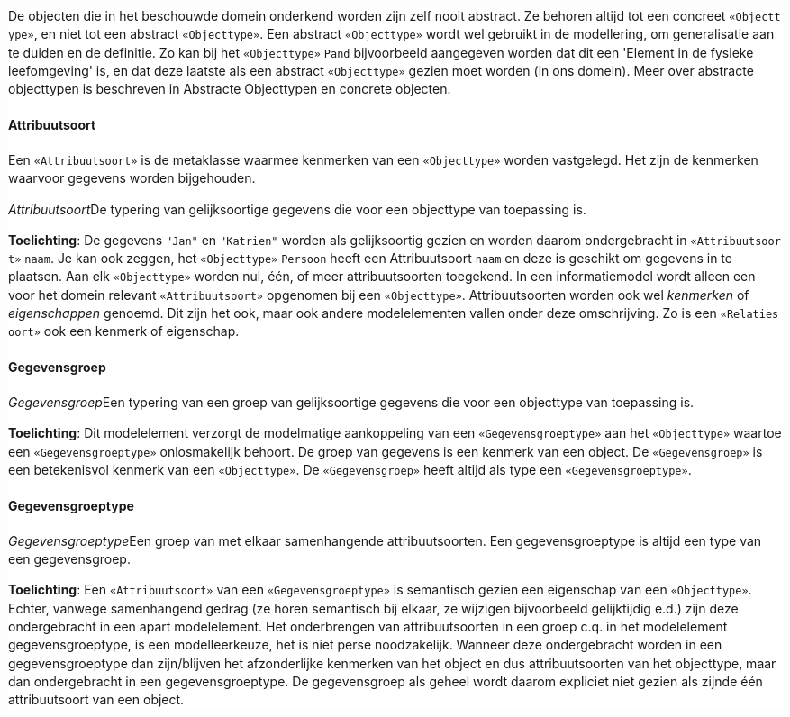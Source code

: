 De objecten die in het beschouwde domein onderkend worden zijn zelf nooit abstract. Ze behoren altijd tot een concreet `«Objecttype»`, en niet tot een abstract `«Objecttype»`. Een abstract `«Objecttype»` wordt wel gebruikt in de modellering, om generalisatie aan te duiden en de definitie. Zo kan bij het `«Objecttype»` `Pand` bijvoorbeeld aangegeven worden dat dit een 'Element in de fysieke leefomgeving' is, en dat deze laatste als een abstract `«Objecttype»` gezien moet worden (in ons domein). Meer over abstracte objecttypen is beschreven in [Abstracte Objecttypen en concrete objecten](#abstracte-objecttypes-en-concrete-objecten).  

#### Attribuutsoort  

Een `«Attribuutsoort»` is de metaklasse waarmee kenmerken van een `«Objecttype»` worden vastgelegd. Het zijn de kenmerken waarvoor gegevens worden bijgehouden.

<aside class="definition">
  <dfn data-lt="attribuut">Attribuutsoort</dfn>De typering van gelijksoortige gegevens die voor een objecttype van toepassing is.
</aside>

**Toelichting**: De gegevens `"Jan"` en `"Katrien"` worden als gelijksoortig gezien en worden daarom ondergebracht in `«Attribuutsoort»` `naam`. Je kan ook zeggen, het `«Objecttype»` `Persoon` heeft een Attribuutsoort `naam` en deze is geschikt om gegevens in te plaatsen. Aan elk `«Objecttype»` worden nul, één, of meer attribuutsoorten toegekend. In een informatiemodel wordt alleen een voor het domein relevant `«Attribuutsoort»` opgenomen bij een `«Objecttype»`. Attribuutsoorten worden ook wel _kenmerken_ of _eigenschappen_ genoemd. Dit zijn het ook, maar ook andere modelelementen vallen onder deze omschrijving. Zo is een `«Relatiesoort»` ook een kenmerk of eigenschap.  

#### Gegevensgroep

<aside class="definition">
  <dfn>Gegevensgroep</dfn>Een typering van een groep van gelijksoortige gegevens die voor een objecttype van toepassing is.
</aside>

**Toelichting**: Dit modelelement verzorgt de modelmatige aankoppeling van een <code>«<a>Gegevensgroeptype</a>»</code> aan het <code>«<a>Objecttype</a>»</code> waartoe een `«Gegevensgroeptype»` onlosmakelijk behoort. De groep van gegevens is een kenmerk van een object. De `«Gegevensgroep»` is een betekenisvol kenmerk van een `«Objecttype»`. De `«Gegevensgroep»` heeft altijd als type een `«Gegevensgroeptype»`.

#### Gegevensgroeptype

<aside class="definition">
  <dfn>Gegevensgroeptype</dfn>Een groep van met elkaar samenhangende attribuutsoorten. Een gegevensgroeptype is altijd een type van een gegevensgroep.
</aside>

**Toelichting**: Een `«Attribuutsoort»` van een `«Gegevensgroeptype»` is semantisch
gezien een eigenschap van een `«Objecttype»`. Echter, vanwege samenhangend gedrag (ze
horen semantisch bij elkaar, ze wijzigen bijvoorbeeld gelijktijdig e.d.) zijn
deze ondergebracht in een apart modelelement. Het onderbrengen van
attribuutsoorten in een groep c.q. in het modelelement gegevensgroeptype, is een
modelleerkeuze, het is niet perse noodzakelijk. Wanneer deze ondergebracht worden in een
gegevensgroeptype dan zijn/blijven het afzonderlijke kenmerken van het object en
dus attribuutsoorten van het objecttype, maar dan ondergebracht in een
gegevensgroeptype. De gegevensgroep als geheel wordt daarom expliciet niet
gezien als zijnde één attribuutsoort van een object.
